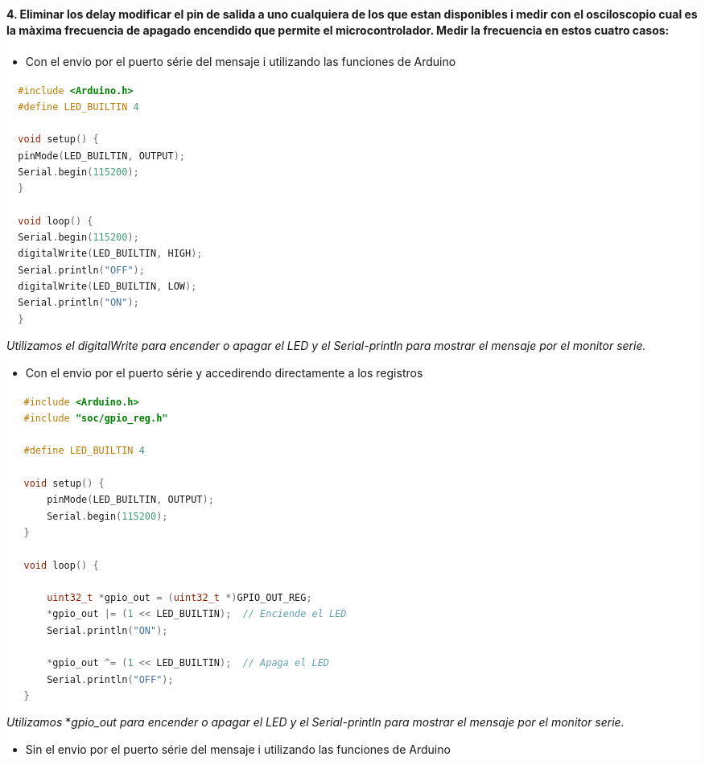 #### 4. Eliminar los delay modificar el pin de salida a uno cualquiera de los que estan disponibles i medir con el osciloscopio cual es la màxima frecuencia de apagado encendido que permite el microcontrolador. Medir la frecuencia en estos cuatro casos: 
   - Con el envio por el puerto série del mensaje i utilizando las funciones de Arduino
  
  ```c
    #include <Arduino.h>
    #define LED_BUILTIN 4

    void setup() {
    pinMode(LED_BUILTIN, OUTPUT);
    Serial.begin(115200);
    }

    void loop() {
    Serial.begin(115200);
    digitalWrite(LED_BUILTIN, HIGH);
    Serial.println("OFF");
    digitalWrite(LED_BUILTIN, LOW);
    Serial.println("ON");
    }
  ```
  
  *Utilizamos el digitalWrite para encender o apagar el LED y el Serial-println para mostrar el mensaje por el monitor serie.*

   - Con el envio por el puerto série y accedirendo directamente a los registros
   ```c
      #include <Arduino.h>
      #include "soc/gpio_reg.h"

      #define LED_BUILTIN 4

      void setup() {
          pinMode(LED_BUILTIN, OUTPUT);
          Serial.begin(115200);
      }

      void loop() {

          uint32_t *gpio_out = (uint32_t *)GPIO_OUT_REG;
          *gpio_out |= (1 << LED_BUILTIN);  // Enciende el LED
          Serial.println("ON");

          *gpio_out ^= (1 << LED_BUILTIN);  // Apaga el LED
          Serial.println("OFF");
      }
  ```
  *Utilizamos* **gpio_out para encender o apagar el LED y el Serial-println para mostrar el mensaje por el monitor serie.*
   - Sin el envio por el puerto série del mensaje i utilizando las funciones de Arduino
  